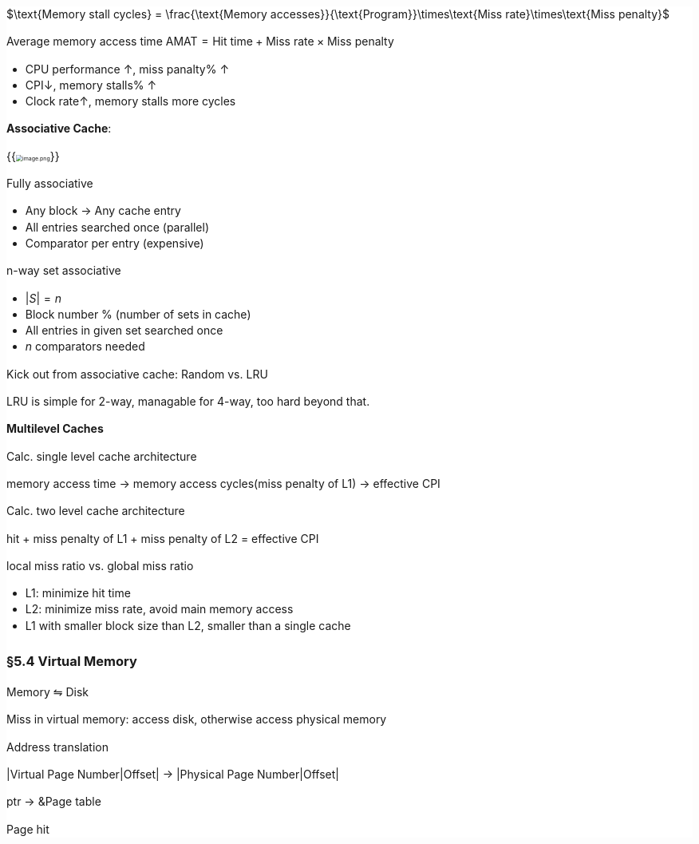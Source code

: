 $\text{Memory stall cycles} = \frac{\text{Memory accesses}}{\text{Program}}\times\text{Miss rate}\times\text{Miss penalty}$

Average memory access time $\text{AMAT} = \text{Hit time} + \text{Miss rate}\times\text{Miss penalty}$

- CPU performance ↑, miss panalty% ↑
- CPI↓, memory stalls% ↑
- Clock rate↑, memory stalls more cycles

**Associative Cache**:

{{<img src="https://s2.loli.net/2023/05/15/YKdln9urkxowtA8.png" alt="image.png" style="zoom:50%;" >}}

Fully associative

- Any block → Any cache entry
- All entries searched once (parallel)
- Comparator per entry (expensive)

n-way set associative

- $\left|S\right|=n$
- Block number % (number of sets in cache)
- All entries in given set searched once
- $n$ comparators needed

Kick out from associative cache: Random vs. LRU

LRU is simple for 2-way, managable for 4-way, too hard beyond that.

**Multilevel Caches**

Calc. single level cache architecture

memory access time → memory access cycles(miss penalty of L1) → effective CPI

Calc. two level cache architecture

hit + miss penalty of L1 + miss penalty of L2 = effective CPI

local miss ratio vs. global miss ratio

- L1: minimize hit time
- L2: minimize miss rate, avoid main memory access
- L1 with smaller block size than L2, smaller than a single cache

### §5.4 Virtual Memory

Memory ⇋ Disk

Miss in virtual memory: access disk, otherwise access physical memory

Address translation

|Virtual Page Number|Offset| → |Physical Page Number|Offset|

ptr → &Page table 

Page hit
